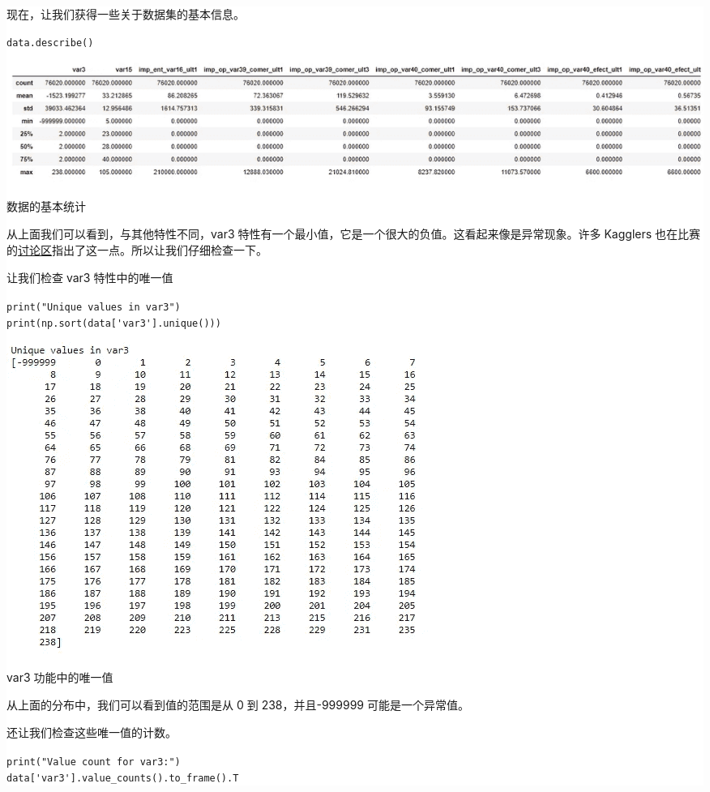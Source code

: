 现在，让我们获得一些关于数据集的基本信息。

```
data.describe()
```

![](img/a8d7a6673d450eab92e4ccefd4c203b4.png)

数据的基本统计

从上面我们可以看到，与其他特性不同，var3 特性有一个最小值，它是一个很大的负值。这看起来像是异常现象。许多 Kagglers 也在比赛的[讨论区](https://www.kaggle.com/cast42/debugging-var3-999999)指出了这一点。所以让我们仔细检查一下。

让我们检查 var3 特性中的唯一值

```
print("Unique values in var3")
print(np.sort(data['var3'].unique()))
```

![](img/75b2d70b15524ef5d76a84457825b0bf.png)

var3 功能中的唯一值

从上面的分布中，我们可以看到值的范围是从 0 到 238，并且-999999 可能是一个异常值。

还让我们检查这些唯一值的计数。

```
print("Value count for var3:")
data['var3'].value_counts().to_frame().T
```
